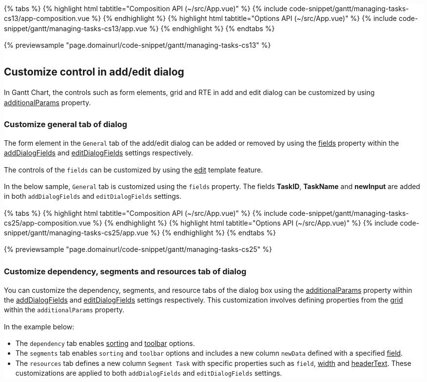 {% tabs %}
{% highlight html tabtitle="Composition API (~/src/App.vue)" %}
{% include code-snippet/gantt/managing-tasks-cs13/app-composition.vue %}
{% endhighlight %}
{% highlight html tabtitle="Options API (~/src/App.vue)" %}
{% include code-snippet/gantt/managing-tasks-cs13/app.vue %}
{% endhighlight %}
{% endtabs %}
        
{% previewsample "page.domainurl/code-snippet/gantt/managing-tasks-cs13" %}

## Customize control in add/edit dialog

In Gantt Chart, the controls such as form elements, grid and RTE in add and edit dialog can be customized by using [additionalParams](https://ej2.syncfusion.com/vue/documentation/api/gantt/addDialogFieldSettingsModel/#additionalParams) property.

### Customize general tab of dialog

The form element in the `General` tab of the add/edit dialog can be added or removed by using the [fields](https://ej2.syncfusion.com/vue/documentation/api/gantt/addDialogFieldSettings/#fields) property within the [addDialogFields](https://ej2.syncfusion.com/vue/documentation/api/gantt/addDialogFieldSettings/) and [editDialogFields](https://ej2.syncfusion.com/vue/documentation/api/gantt/editDialogFieldSettings/) settings respectively.

The controls of the `fields` can be customized by using the [edit](https://ej2.syncfusion.com/vue/documentation/gantt/managing-tasks/managing-tasks#cell-edit-template) template feature.

In the below sample, `General` tab is customized using the `fields` property. The fields **TaskID**, **TaskName** and **newInput** are added in both `addDialogFields` and `editDialogFields` settings.

{% tabs %}
{% highlight html tabtitle="Composition API (~/src/App.vue)" %}
{% include code-snippet/gantt/managing-tasks-cs25/app-composition.vue %}
{% endhighlight %}
{% highlight html tabtitle="Options API (~/src/App.vue)" %}
{% include code-snippet/gantt/managing-tasks-cs25/app.vue %}
{% endhighlight %}
{% endtabs %}
        
{% previewsample "page.domainurl/code-snippet/gantt/managing-tasks-cs25" %}

### Customize dependency, segments and resources tab of dialog

You can customize the dependency, segments, and resource tabs of the dialog box using the [additionalParams](https://ej2.syncfusion.com/vue/documentation/api/gantt/addDialogFieldSettingsModel/#additionalParams) property within the [addDialogFields](https://ej2.syncfusion.com/vue/documentation/api/gantt/addDialogFieldSettings/) and [editDialogFields](https://ej2.syncfusion.com/vue/documentation/api/gantt/editDialogFieldSettings/) settings respectively. This customization involves defining properties from the [grid](https://ej2.syncfusion.com/vue/documentation/api/grid/) within the `additionalParams` property.

In the example below: 
* The `dependency` tab enables [sorting](https://ej2.syncfusion.com/vue/documentation/api/grid/#allowsorting) and [toolbar](https://ej2.syncfusion.com/vue/documentation/api/grid/#toolbar) options. 
* The `segments` tab enables `sorting` and `toolbar` options and includes a new column `newData` defined with a specified [field](https://ej2.syncfusion.com/vue/documentation/api/grid/columnModel/#field).
* The `resources` tab defines a new column `Segment Task`  with specific properties such as `field`, [width](https://ej2.syncfusion.com/vue/documentation/api/grid/columnModel/#width) and [headerText](https://ej2.syncfusion.com/vue/documentation/api/grid/columnModel/#headertext).
These customizations are applied to both `addDialogFields` and `editDialogFields` settings.
